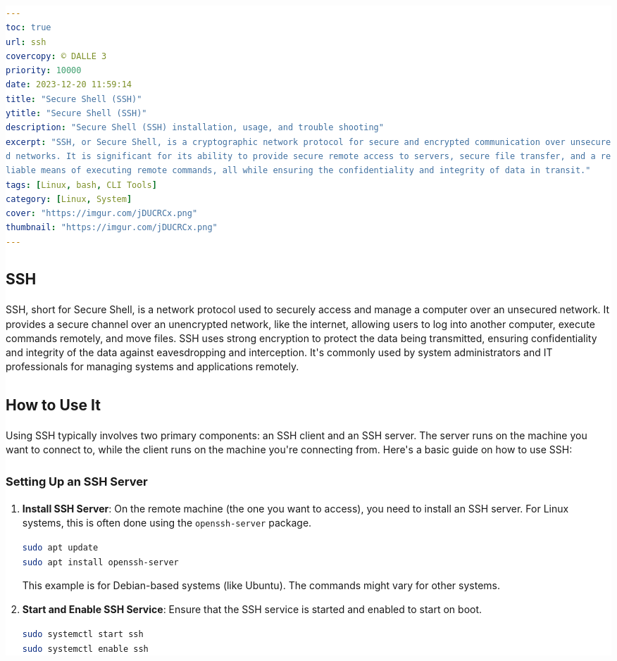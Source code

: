 ```yaml
---
toc: true
url: ssh
covercopy: © DALLE 3
priority: 10000
date: 2023-12-20 11:59:14
title: "Secure Shell (SSH)"
ytitle: "Secure Shell (SSH)"
description: "Secure Shell (SSH) installation, usage, and trouble shooting"
excerpt: "SSH, or Secure Shell, is a cryptographic network protocol for secure and encrypted communication over unsecured networks. It is significant for its ability to provide secure remote access to servers, secure file transfer, and a reliable means of executing remote commands, all while ensuring the confidentiality and integrity of data in transit."
tags: [Linux, bash, CLI Tools]
category: [Linux, System]
cover: "https://imgur.com/jDUCRCx.png"
thumbnail: "https://imgur.com/jDUCRCx.png"
---
```


## SSH

SSH, short for Secure Shell, is a network protocol used to securely access and manage a computer over an unsecured network. It provides a secure channel over an unencrypted network, like the internet, allowing users to log into another computer, execute commands remotely, and move files. SSH uses strong encryption to protect the data being transmitted, ensuring confidentiality and integrity of the data against eavesdropping and interception. It's commonly used by system administrators and IT professionals for managing systems and applications remotely.

## How to Use It

Using SSH typically involves two primary components: an SSH client and an SSH server. The server runs on the machine you want to connect to, while the client runs on the machine you're connecting from. Here's a basic guide on how to use SSH:

### Setting Up an SSH Server

1. **Install SSH Server**: On the remote machine (the one you want to access), you need to install an SSH server. For Linux systems, this is often done using the `openssh-server` package.

   ```bash
   sudo apt update
   sudo apt install openssh-server
   ```

   This example is for Debian-based systems (like Ubuntu). The commands might vary for other systems.

2. **Start and Enable SSH Service**: Ensure that the SSH service is started and enabled to start on boot.

   ```bash
   sudo systemctl start ssh
   sudo systemctl enable ssh
   ```
